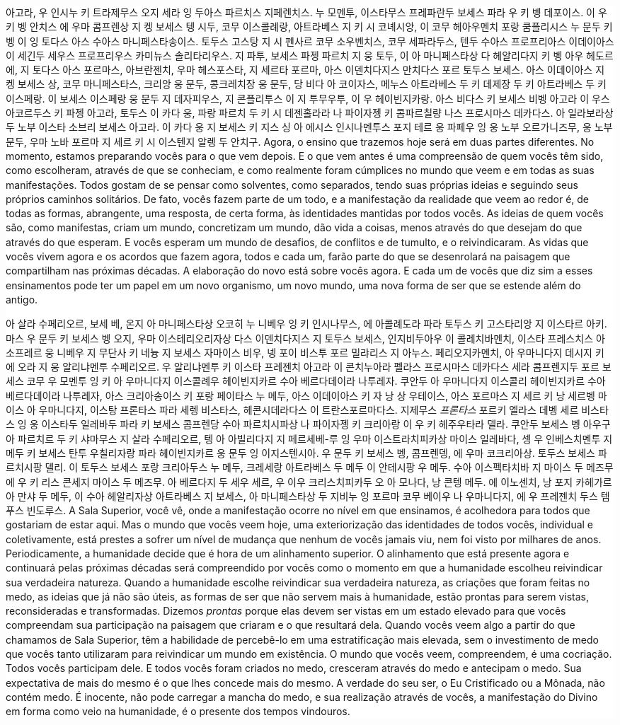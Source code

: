 아고라, 우 인시누 키 트라제무스 오지 세라 잉 두아스 파르치스 지페렌치스. 누 모멘투, 이스타무스 프레파란두 보세스 파라 우 키 벵 데포이스. 이 우 키 벵 안치스 에 우마 콤프렌상 지 켕 보세스 텡 시두, 코무 이스콜례랑, 아트라베스 지 키 시 코녜시앙, 이 코무 헤아우멘치 포랑 쿰플리시스 누 문두 키 벵 이 잉 토다스 아스 수아스 마니페스타송이스. 토두스 고스탕 지 시 펜사르 코무 소우벤치스, 코무 세파라두스, 텐두 수아스 프로프리아스 이데이아스 이 세긴두 세우스 프로프리우스 카미뉴스 솔리타리우스. 지 파투, 보세스 파젱 파르치 지 웅 토두, 이 아 마니페스타상 다 헤알리다지 키 벵 아우 헤도르 에, 지 토다스 아스 포르마스, 아브란젠치, 우마 헤스포스타, 지 세르타 포르마, 아스 이덴치다지스 만치다스 포르 토두스 보세스. 아스 이데이아스 지 켕 보세스 상, 코무 마니페스타스, 크리앙 웅 문두, 콩크레치장 웅 문두, 당 비다 아 코이자스, 메누스 아트라베스 두 키 데제장 두 키 아트라베스 두 키 이스페랑. 이 보세스 이스페랑 웅 문두 지 데자피우스, 지 콘플리투스 이 지 투무우투, 이 우 헤이빈지카랑. 아스 비다스 키 보세스 비벵 아고라 이 우스 아코르두스 키 파젱 아고라, 토두스 이 카다 웅, 파랑 파르치 두 키 시 데젠홀라라 나 파이자젱 키 콤파르칠량 나스 프로시마스 데카다스. 아 일라보라상 두 노부 이스타 소브리 보세스 아고라. 이 카다 웅 지 보세스 키 지스 싱 아 에시스 인시나멘투스 포지 테르 웅 파페우 잉 웅 노부 오르가니즈무, 웅 노부 문두, 우마 노바 포르마 지 세르 키 시 이스텐지 알렝 두 안치구.
Agora, o ensino que trazemos hoje será em duas partes diferentes. No momento, estamos preparando vocês para o que vem depois. E o que vem antes é uma compreensão de quem vocês têm sido, como escolheram, através de que se conheciam, e como realmente foram cúmplices no mundo que veem e em todas as suas manifestações. Todos gostam de se pensar como solventes, como separados, tendo suas próprias ideias e seguindo seus próprios caminhos solitários. De fato, vocês fazem parte de um todo, e a manifestação da realidade que veem ao redor é, de todas as formas, abrangente, uma resposta, de certa forma, às identidades mantidas por todos vocês. As ideias de quem vocês são, como manifestas, criam um mundo, concretizam um mundo, dão vida a coisas, menos através do que desejam do que através do que esperam. E vocês esperam um mundo de desafios, de conflitos e de tumulto, e o reivindicaram. As vidas que vocês vivem agora e os acordos que fazem agora, todos e cada um, farão parte do que se desenrolará na paisagem que compartilham nas próximas décadas. A elaboração do novo está sobre vocês agora. E cada um de vocês que diz sim a esses ensinamentos pode ter um papel em um novo organismo, um novo mundo, uma nova forma de ser que se estende além do antigo.

아 살라 수페리오르, 보세 베, 온지 아 마니페스타상 오코히 누 니베우 잉 키 인시나무스, 에 아콜례도라 파라 토두스 키 고스타리앙 지 이스타르 아키. 마스 우 문두 키 보세스 벵 오지, 우마 이스테리오리자상 다스 이덴치다지스 지 토두스 보세스, 인지비두아우 이 콜레치바멘치, 이스타 프레스치스 아 소프레르 웅 니베우 지 무단사 키 네늉 지 보세스 자마이스 비우, 넹 포이 비스투 포르 밀랴리스 지 아누스. 페리오지카멘치, 아 우마니다지 데시지 키 에 오라 지 웅 알리냐멘투 수페리오르. 우 알리냐멘투 키 이스타 프레젠치 아고라 이 콘치누아라 펠라스 프로시마스 데카다스 세라 콤프렌지두 포르 보세스 코무 우 모멘투 잉 키 아 우마니다지 이스콜례우 헤이빈지카르 수아 베르다데이라 나투레자. 쿠안두 아 우마니다지 이스콜리 헤이빈지카르 수아 베르다데이라 나투레자, 아스 크리아송이스 키 포랑 페이타스 누 메두, 아스 이데이아스 키 자 낭 상 우테이스, 아스 포르마스 지 세르 키 낭 세르벵 마이스 아 우마니다지, 이스탕 프론타스 파라 세렝 비스타스, 헤콘시데라다스 이 트란스포르마다스. 지제무스 _프론타스_ 포르키 엘라스 데벵 세르 비스타스 잉 웅 이스타두 일레바두 파라 키 보세스 콤프렌당 수아 파르치시파상 나 파이자젱 키 크리아랑 이 우 키 헤주우타라 델라. 쿠안두 보세스 벵 아우구 아 파르치르 두 키 샤마무스 지 살라 수페리오르, 텡 아 아빌리다지 지 페르세베-루 잉 우마 이스트라치피카상 마이스 일레바다, 셍 우 인베스치멘투 지 메두 키 보세스 탄투 우칠리자랑 파라 헤이빈지카르 웅 문두 잉 이지스텐시아. 우 문두 키 보세스 벵, 콤프렌뎅, 에 우마 코크리아상. 토두스 보세스 파르치시팡 델리. 이 토두스 보세스 포랑 크리아두스 누 메두, 크레세랑 아트라베스 두 메두 이 안테시팡 우 메두. 수아 이스펙타치바 지 마이스 두 메즈무 에 우 키 리스 콘세지 마이스 두 메즈무. 아 베르다지 두 세우 세르, 우 이우 크리스치피카두 오 아 모나다, 낭 콘텡 메두. 에 이노센치, 낭 포지 카헤가르 아 만샤 두 메두, 이 수아 헤알리자상 아트라베스 지 보세스, 아 마니페스타상 두 지비누 잉 포르마 코무 베이우 나 우마니다지, 에 우 프레젠치 두스 템푸스 빈도루스.
A Sala Superior, você vê, onde a manifestação ocorre no nível em que ensinamos, é acolhedora para todos que gostariam de estar aqui. Mas o mundo que vocês veem hoje, uma exteriorização das identidades de todos vocês, individual e coletivamente, está prestes a sofrer um nível de mudança que nenhum de vocês jamais viu, nem foi visto por milhares de anos. Periodicamente, a humanidade decide que é hora de um alinhamento superior. O alinhamento que está presente agora e continuará pelas próximas décadas será compreendido por vocês como o momento em que a humanidade escolheu reivindicar sua verdadeira natureza. Quando a humanidade escolhe reivindicar sua verdadeira natureza, as criações que foram feitas no medo, as ideias que já não são úteis, as formas de ser que não servem mais à humanidade, estão prontas para serem vistas, reconsideradas e transformadas. Dizemos _prontas_ porque elas devem ser vistas em um estado elevado para que vocês compreendam sua participação na paisagem que criaram e o que resultará dela. Quando vocês veem algo a partir do que chamamos de Sala Superior, têm a habilidade de percebê-lo em uma estratificação mais elevada, sem o investimento de medo que vocês tanto utilizaram para reivindicar um mundo em existência. O mundo que vocês veem, compreendem, é uma cocriação. Todos vocês participam dele. E todos vocês foram criados no medo, cresceram através do medo e antecipam o medo. Sua expectativa de mais do mesmo é o que lhes concede mais do mesmo. A verdade do seu ser, o Eu Cristificado ou a Mônada, não contém medo. É inocente, não pode carregar a mancha do medo, e sua realização através de vocês, a manifestação do Divino em forma como veio na humanidade, é o presente dos tempos vindouros.

